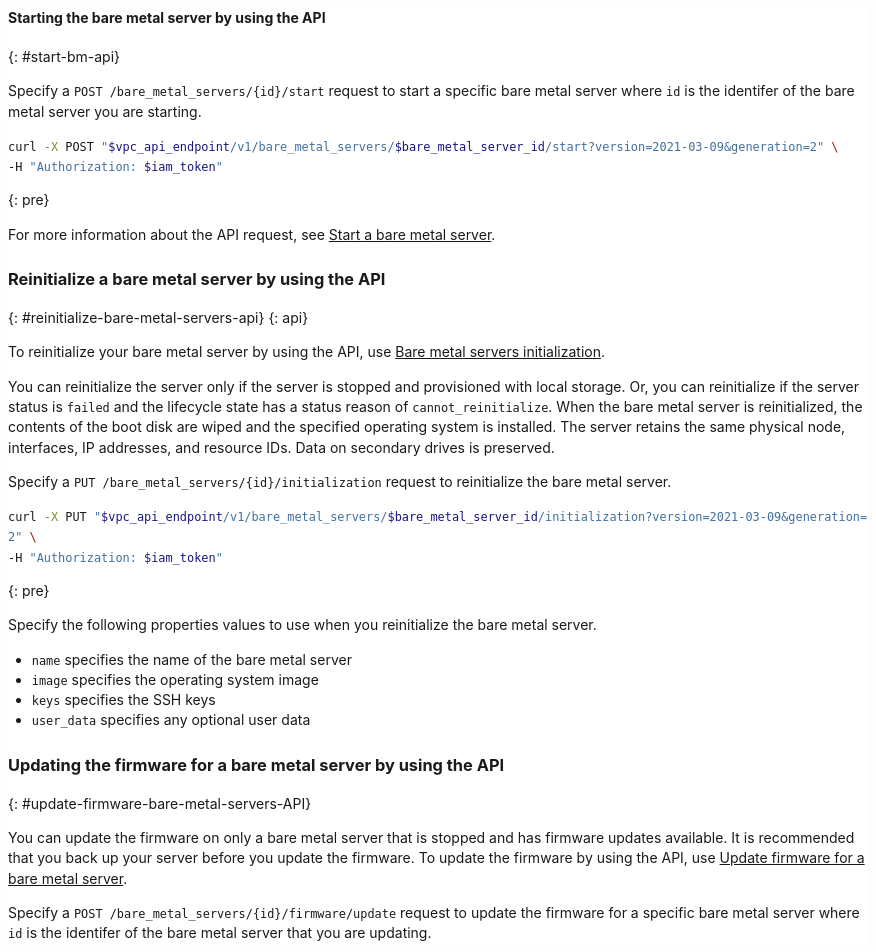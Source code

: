 #### Starting the bare metal server by using the API
{: #start-bm-api}

Specify a `POST /bare_metal_servers/{id}/start` request to start a specific bare metal server where `id` is the identifer of the bare metal server you are starting.

```sh
curl -X POST "$vpc_api_endpoint/v1/bare_metal_servers/$bare_metal_server_id/start?version=2021-03-09&generation=2" \
-H "Authorization: $iam_token"
```
{: pre}

For more information about the API request, see [Start a bare metal server](/apidocs/vpc/latest#start-bare-metal-server).

### Reinitialize a bare metal server by using the API
{: #reinitialize-bare-metal-servers-api}
{: api}

To reinitialize your bare metal server by using the API, use [Bare metal servers initialization](/apidocs/vpc/latest#replace-bare-metal-server-initialization).

You can reinitialize the server only if the server is stopped and provisioned with local storage. Or, you can reinitialize if the server status is `failed` and the lifecycle state has a status reason of `cannot_reinitialize`. When the bare metal server is reinitialized, the contents of the boot disk are wiped and the specified operating system is installed. The server retains the same physical node, interfaces, IP addresses, and resource IDs. Data on secondary drives is preserved.

Specify a `PUT /bare_metal_servers/{id}/initialization` request to reinitialize the bare metal server.

```sh
curl -X PUT "$vpc_api_endpoint/v1/bare_metal_servers/$bare_metal_server_id/initialization?version=2021-03-09&generation=2" \
-H "Authorization: $iam_token"
```
{: pre}

Specify the following properties values to use when you reinitialize the bare metal server.
- `name` specifies the name of the bare metal server
- `image` specifies the operating system image
- `keys` specifies the SSH keys
- `user_data` specifies any optional user data

### Updating the firmware for a bare metal server by using the API
{: #update-firmware-bare-metal-servers-API}

You can update the firmware on only a bare metal server that is stopped and has firmware updates available. It is recommended that you back up your server before you update the firmware. To update the firmware by using the API, use [Update firmware for a bare metal server](/apidocs/vpc-beta/initial#update-firmware-for-bare-metal-server).

Specify a `POST /bare_metal_servers/{id}/firmware/update` request to update the firmware for a specific bare metal server where `id` is the identifer of the bare metal server that you are updating.
